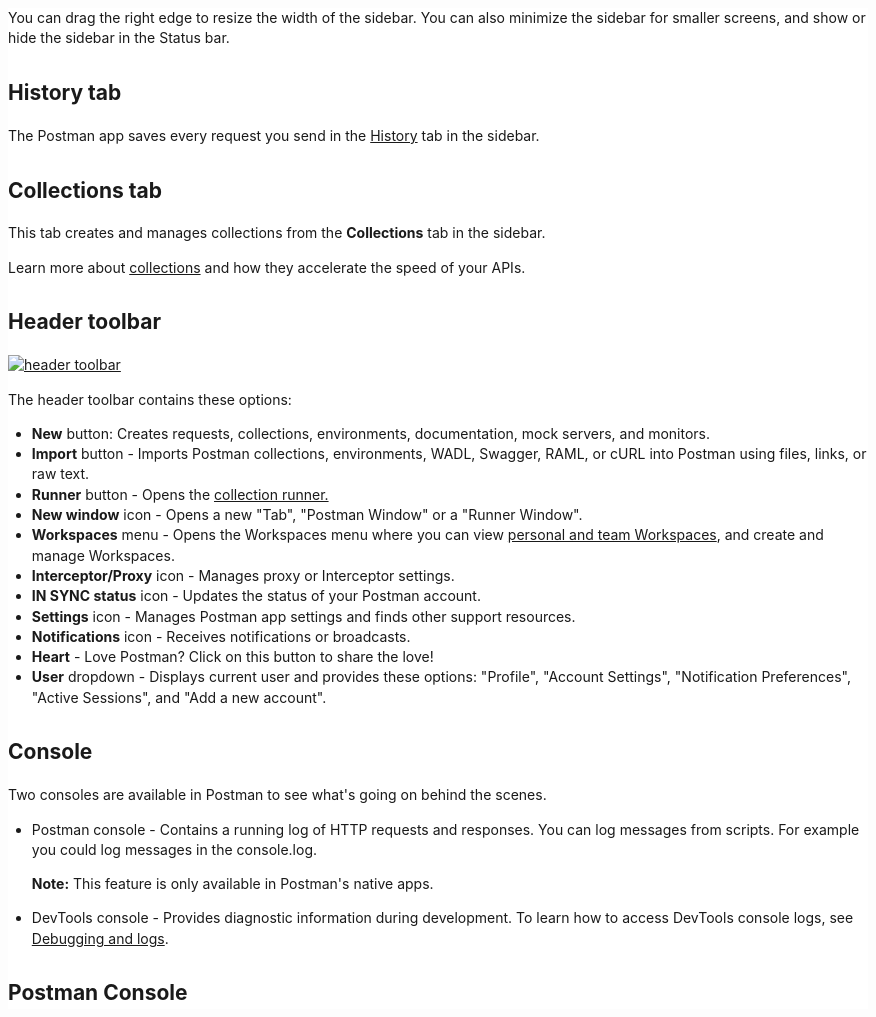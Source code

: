 You can drag the right edge to resize the width of the sidebar. You can also minimize the sidebar for smaller screens, and show or hide the sidebar in the Status bar.

## History tab

The Postman app saves every request you send in the [History](/docs/postman/sending-api-requests/history/) tab in the sidebar.

## Collections tab

This tab creates and manages collections from the **Collections** tab in the sidebar.

Learn more about [collections](/docs/postman/collections/creating-collections/) and how they accelerate the speed of your APIs.

## Header toolbar

[![header toolbar](https://assets.postman.com/postman-docs/WS-HeaderToolBar-new+button1.png)](https://assets.postman.com/postman-docs/WS-HeaderToolBar-new+button1.png)

The header toolbar contains these options:

* **New** button: Creates requests, collections, environments, documentation, mock servers, and monitors.
* **Import** button - Imports Postman collections, environments, WADL, Swagger, RAML, or cURL into Postman using files, links, or raw text.
* **Runner** button - Opens the [collection runner.](/docs/postman/collection-runs/starting-a-collection-run/)
* **New window** icon - Opens a new "Tab", "Postman Window" or a "Runner Window".
* **Workspaces** menu - Opens the Workspaces menu where you can view [personal and team Workspaces](/docs/postman/workspaces/intro-to-workspaces/), and create and manage Workspaces.
* **Interceptor/Proxy** icon - Manages proxy or Interceptor settings.
* **IN SYNC status** icon - Updates the status of your Postman account.
* **Settings** icon - Manages Postman app settings and finds other support resources.
* **Notifications** icon - Receives notifications or broadcasts.
* **Heart** - Love Postman? Click on this button to share the love!
* **User** dropdown - Displays current user and provides these options: "Profile", "Account Settings", "Notification Preferences", "Active Sessions", and "Add a new account".

## Console

Two consoles are available in Postman to see what's going on behind the scenes.

* Postman console - Contains a running log of HTTP requests and responses. You can log messages from scripts. For example you could log messages in the console.log.

    **Note:** This feature is only available in Postman's native apps.

* DevTools console - Provides diagnostic information during development. To learn how to access DevTools console logs, see [Debugging and logs](/docs/postman/sending-api-requests/debugging-and-logs/).

## Postman Console
